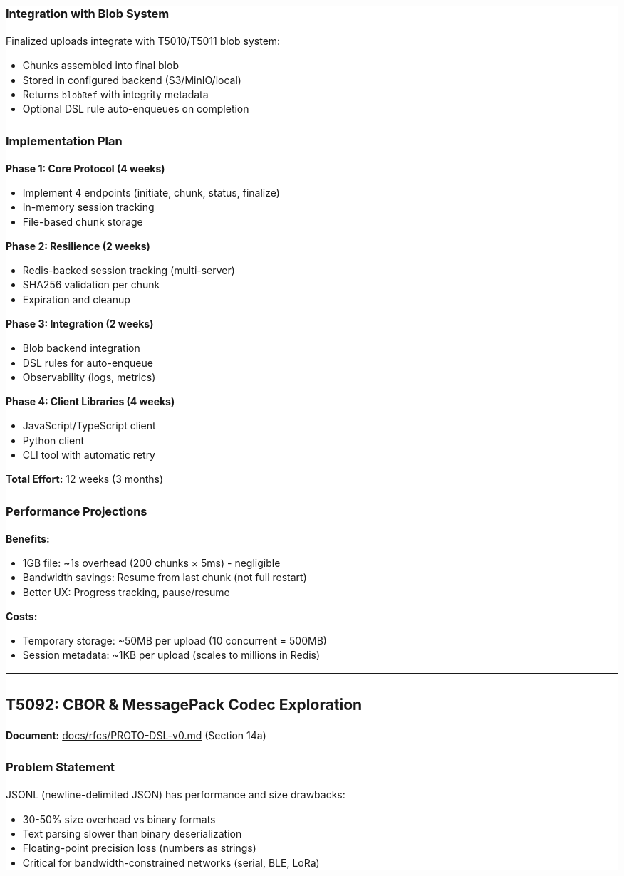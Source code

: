### Integration with Blob System

Finalized uploads integrate with T5010/T5011 blob system:
- Chunks assembled into final blob
- Stored in configured backend (S3/MinIO/local)
- Returns `blobRef` with integrity metadata
- Optional DSL rule auto-enqueues on completion

### Implementation Plan

**Phase 1: Core Protocol (4 weeks)**
- Implement 4 endpoints (initiate, chunk, status, finalize)
- In-memory session tracking
- File-based chunk storage

**Phase 2: Resilience (2 weeks)**
- Redis-backed session tracking (multi-server)
- SHA256 validation per chunk
- Expiration and cleanup

**Phase 3: Integration (2 weeks)**
- Blob backend integration
- DSL rules for auto-enqueue
- Observability (logs, metrics)

**Phase 4: Client Libraries (4 weeks)**
- JavaScript/TypeScript client
- Python client
- CLI tool with automatic retry

**Total Effort:** 12 weeks (3 months)

### Performance Projections

**Benefits:**
- 1GB file: ~1s overhead (200 chunks × 5ms) - negligible
- Bandwidth savings: Resume from last chunk (not full restart)
- Better UX: Progress tracking, pause/resume

**Costs:**
- Temporary storage: ~50MB per upload (10 concurrent = 500MB)
- Session metadata: ~1KB per upload (scales to millions in Redis)

---

## T5092: CBOR & MessagePack Codec Exploration

**Document:** [docs/rfcs/PROTO-DSL-v0.md](docs/rfcs/PROTO-DSL-v0.md#14a-cbor--messagepack-codec-option-t5092---design-exploration) (Section 14a)

### Problem Statement

JSONL (newline-delimited JSON) has performance and size drawbacks:
- 30-50% size overhead vs binary formats
- Text parsing slower than binary deserialization
- Floating-point precision loss (numbers as strings)
- Critical for bandwidth-constrained networks (serial, BLE, LoRa)
